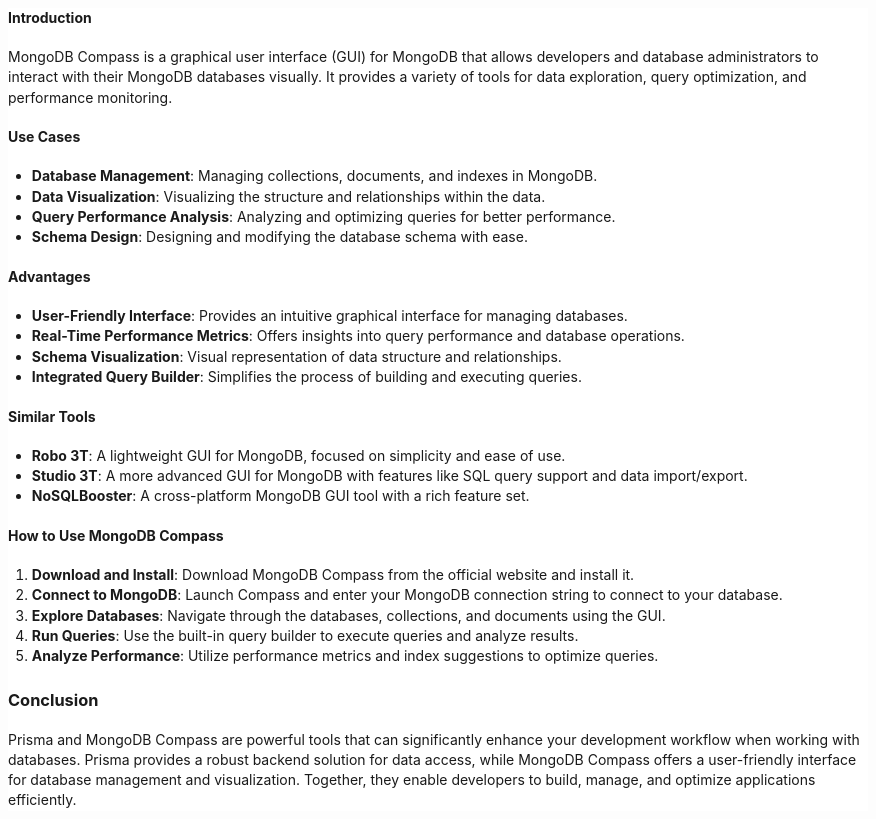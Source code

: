 #### Introduction
MongoDB Compass is a graphical user interface (GUI) for MongoDB that allows developers and database administrators to interact with their MongoDB databases visually. It provides a variety of tools for data exploration, query optimization, and performance monitoring.

#### Use Cases
- **Database Management**: Managing collections, documents, and indexes in MongoDB.
- **Data Visualization**: Visualizing the structure and relationships within the data.
- **Query Performance Analysis**: Analyzing and optimizing queries for better performance.
- **Schema Design**: Designing and modifying the database schema with ease.

#### Advantages
- **User-Friendly Interface**: Provides an intuitive graphical interface for managing databases.
- **Real-Time Performance Metrics**: Offers insights into query performance and database operations.
- **Schema Visualization**: Visual representation of data structure and relationships.
- **Integrated Query Builder**: Simplifies the process of building and executing queries.

#### Similar Tools
- **Robo 3T**: A lightweight GUI for MongoDB, focused on simplicity and ease of use.
- **Studio 3T**: A more advanced GUI for MongoDB with features like SQL query support and data import/export.
- **NoSQLBooster**: A cross-platform MongoDB GUI tool with a rich feature set.

#### How to Use MongoDB Compass
1. **Download and Install**: Download MongoDB Compass from the official website and install it.
2. **Connect to MongoDB**: Launch Compass and enter your MongoDB connection string to connect to your database.
3. **Explore Databases**: Navigate through the databases, collections, and documents using the GUI.
4. **Run Queries**: Use the built-in query builder to execute queries and analyze results.
5. **Analyze Performance**: Utilize performance metrics and index suggestions to optimize queries.

### Conclusion
Prisma and MongoDB Compass are powerful tools that can significantly enhance your development workflow when working with databases. Prisma provides a robust backend solution for data access, while MongoDB Compass offers a user-friendly interface for database management and visualization. Together, they enable developers to build, manage, and optimize applications efficiently.
